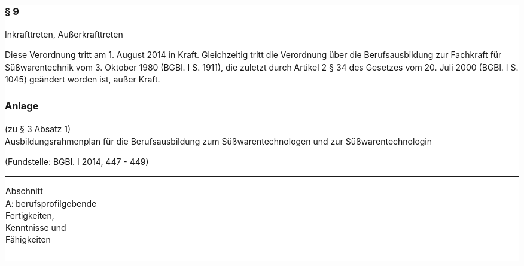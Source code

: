### § 9  
Inkrafttreten, Außerkrafttreten

<div>

<div class="jnhtml">

<div>

<div class="jurAbsatz">

Diese Verordnung tritt am 1. August 2014 in Kraft. Gleichzeitig tritt
die Verordnung über die Berufsausbildung zur Fachkraft für
Süßwarentechnik vom 3. Oktober 1980 (BGBl. I S. 1911), die zuletzt
durch Artikel 2 § 34 des Gesetzes vom 20. Juli 2000 (BGBl. I S. 1045)
geändert worden ist, außer Kraft.

</div>

</div>

</div>

</div>

<span id="BJNR044400014BJNE001100000.html"></span>

### Anlage  
(zu § 3 Absatz 1)  
Ausbildungsrahmenplan für die Berufsausbildung zum Süßwarentechnologen und zur Süßwarentechnologin

<div>

<div class="jnhtml">

<div>

<div class="jurAbsatz">

<div class="kommentar_Fundstelle">

(Fundstelle: BGBl. I 2014, 447 - 449)

</div>

</div>

  

<table width="100%" style="border-collapse: collapse;border-top: 0.5pt solid ; border-bottom: 0.5pt solid ; border-left: 0.5pt solid ; border-right: 0.5pt solid ; ">

<caption style="text-align:left;">

Abschnitt A: berufsprofilgebende Fertigkeiten, Kenntnisse und
Fähigkeiten

</caption>

<colgroup>

<col align="left" width="4%">
